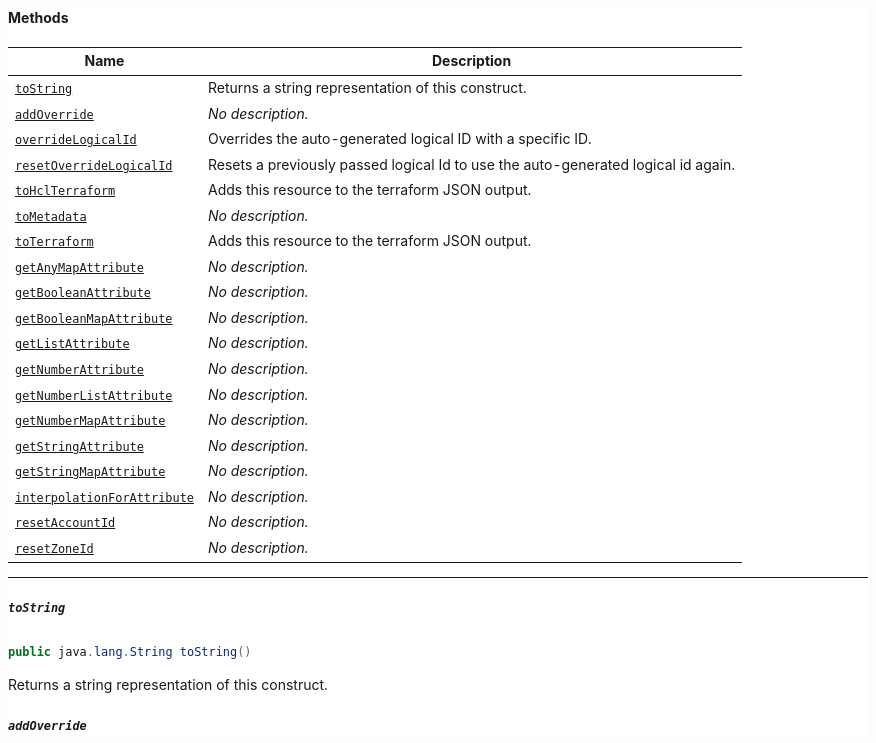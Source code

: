 
#### Methods <a name="Methods" id="Methods"></a>

| **Name** | **Description** |
| --- | --- |
| <code><a href="#@cdktf/provider-cloudflare.dataCloudflareZeroTrustAccessMtlsHostnameSettings.DataCloudflareZeroTrustAccessMtlsHostnameSettings.toString">toString</a></code> | Returns a string representation of this construct. |
| <code><a href="#@cdktf/provider-cloudflare.dataCloudflareZeroTrustAccessMtlsHostnameSettings.DataCloudflareZeroTrustAccessMtlsHostnameSettings.addOverride">addOverride</a></code> | *No description.* |
| <code><a href="#@cdktf/provider-cloudflare.dataCloudflareZeroTrustAccessMtlsHostnameSettings.DataCloudflareZeroTrustAccessMtlsHostnameSettings.overrideLogicalId">overrideLogicalId</a></code> | Overrides the auto-generated logical ID with a specific ID. |
| <code><a href="#@cdktf/provider-cloudflare.dataCloudflareZeroTrustAccessMtlsHostnameSettings.DataCloudflareZeroTrustAccessMtlsHostnameSettings.resetOverrideLogicalId">resetOverrideLogicalId</a></code> | Resets a previously passed logical Id to use the auto-generated logical id again. |
| <code><a href="#@cdktf/provider-cloudflare.dataCloudflareZeroTrustAccessMtlsHostnameSettings.DataCloudflareZeroTrustAccessMtlsHostnameSettings.toHclTerraform">toHclTerraform</a></code> | Adds this resource to the terraform JSON output. |
| <code><a href="#@cdktf/provider-cloudflare.dataCloudflareZeroTrustAccessMtlsHostnameSettings.DataCloudflareZeroTrustAccessMtlsHostnameSettings.toMetadata">toMetadata</a></code> | *No description.* |
| <code><a href="#@cdktf/provider-cloudflare.dataCloudflareZeroTrustAccessMtlsHostnameSettings.DataCloudflareZeroTrustAccessMtlsHostnameSettings.toTerraform">toTerraform</a></code> | Adds this resource to the terraform JSON output. |
| <code><a href="#@cdktf/provider-cloudflare.dataCloudflareZeroTrustAccessMtlsHostnameSettings.DataCloudflareZeroTrustAccessMtlsHostnameSettings.getAnyMapAttribute">getAnyMapAttribute</a></code> | *No description.* |
| <code><a href="#@cdktf/provider-cloudflare.dataCloudflareZeroTrustAccessMtlsHostnameSettings.DataCloudflareZeroTrustAccessMtlsHostnameSettings.getBooleanAttribute">getBooleanAttribute</a></code> | *No description.* |
| <code><a href="#@cdktf/provider-cloudflare.dataCloudflareZeroTrustAccessMtlsHostnameSettings.DataCloudflareZeroTrustAccessMtlsHostnameSettings.getBooleanMapAttribute">getBooleanMapAttribute</a></code> | *No description.* |
| <code><a href="#@cdktf/provider-cloudflare.dataCloudflareZeroTrustAccessMtlsHostnameSettings.DataCloudflareZeroTrustAccessMtlsHostnameSettings.getListAttribute">getListAttribute</a></code> | *No description.* |
| <code><a href="#@cdktf/provider-cloudflare.dataCloudflareZeroTrustAccessMtlsHostnameSettings.DataCloudflareZeroTrustAccessMtlsHostnameSettings.getNumberAttribute">getNumberAttribute</a></code> | *No description.* |
| <code><a href="#@cdktf/provider-cloudflare.dataCloudflareZeroTrustAccessMtlsHostnameSettings.DataCloudflareZeroTrustAccessMtlsHostnameSettings.getNumberListAttribute">getNumberListAttribute</a></code> | *No description.* |
| <code><a href="#@cdktf/provider-cloudflare.dataCloudflareZeroTrustAccessMtlsHostnameSettings.DataCloudflareZeroTrustAccessMtlsHostnameSettings.getNumberMapAttribute">getNumberMapAttribute</a></code> | *No description.* |
| <code><a href="#@cdktf/provider-cloudflare.dataCloudflareZeroTrustAccessMtlsHostnameSettings.DataCloudflareZeroTrustAccessMtlsHostnameSettings.getStringAttribute">getStringAttribute</a></code> | *No description.* |
| <code><a href="#@cdktf/provider-cloudflare.dataCloudflareZeroTrustAccessMtlsHostnameSettings.DataCloudflareZeroTrustAccessMtlsHostnameSettings.getStringMapAttribute">getStringMapAttribute</a></code> | *No description.* |
| <code><a href="#@cdktf/provider-cloudflare.dataCloudflareZeroTrustAccessMtlsHostnameSettings.DataCloudflareZeroTrustAccessMtlsHostnameSettings.interpolationForAttribute">interpolationForAttribute</a></code> | *No description.* |
| <code><a href="#@cdktf/provider-cloudflare.dataCloudflareZeroTrustAccessMtlsHostnameSettings.DataCloudflareZeroTrustAccessMtlsHostnameSettings.resetAccountId">resetAccountId</a></code> | *No description.* |
| <code><a href="#@cdktf/provider-cloudflare.dataCloudflareZeroTrustAccessMtlsHostnameSettings.DataCloudflareZeroTrustAccessMtlsHostnameSettings.resetZoneId">resetZoneId</a></code> | *No description.* |

---

##### `toString` <a name="toString" id="@cdktf/provider-cloudflare.dataCloudflareZeroTrustAccessMtlsHostnameSettings.DataCloudflareZeroTrustAccessMtlsHostnameSettings.toString"></a>

```java
public java.lang.String toString()
```

Returns a string representation of this construct.

##### `addOverride` <a name="addOverride" id="@cdktf/provider-cloudflare.dataCloudflareZeroTrustAccessMtlsHostnameSettings.DataCloudflareZeroTrustAccessMtlsHostnameSettings.addOverride"></a>
